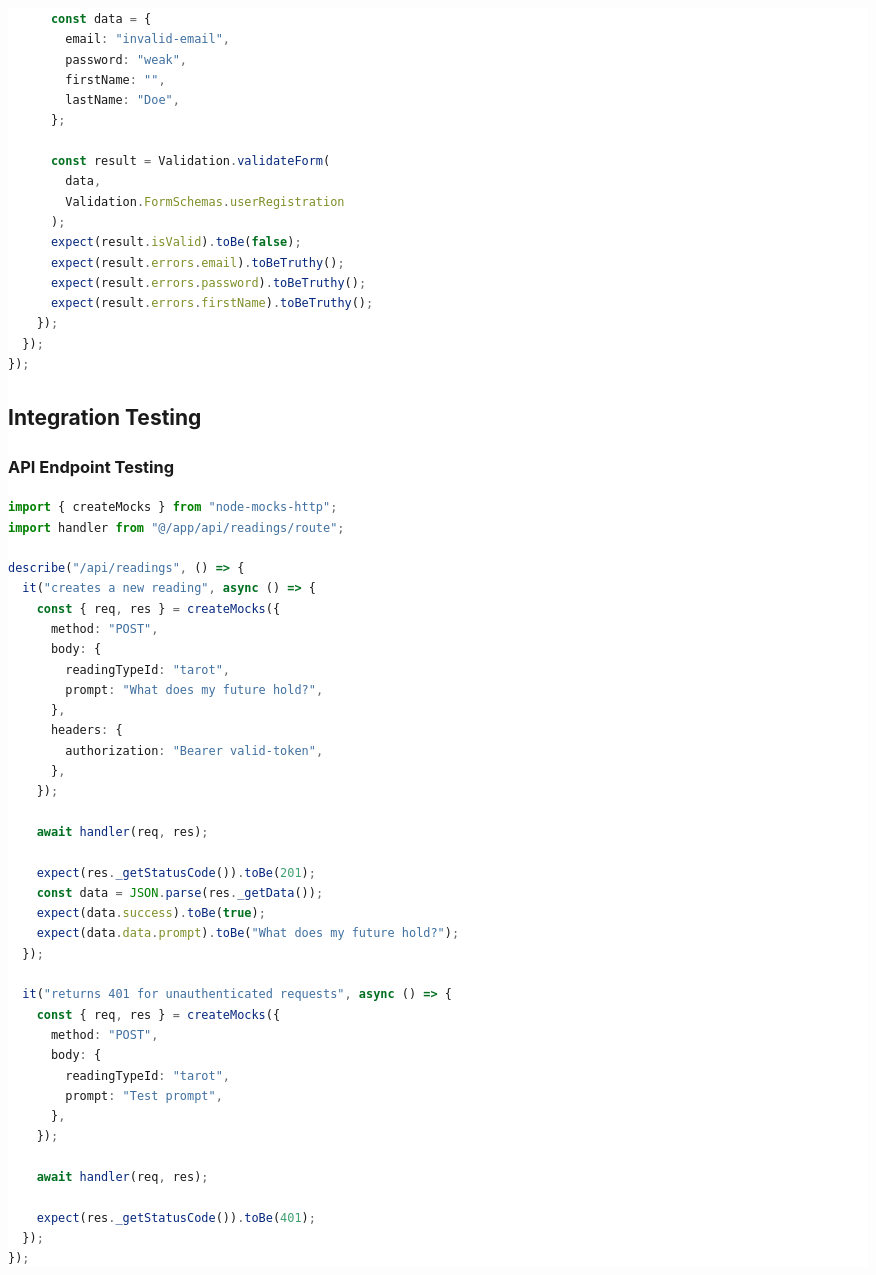 ```typescript
      const data = {
        email: "invalid-email",
        password: "weak",
        firstName: "",
        lastName: "Doe",
      };

      const result = Validation.validateForm(
        data,
        Validation.FormSchemas.userRegistration
      );
      expect(result.isValid).toBe(false);
      expect(result.errors.email).toBeTruthy();
      expect(result.errors.password).toBeTruthy();
      expect(result.errors.firstName).toBeTruthy();
    });
  });
});
```

## Integration Testing

### API Endpoint Testing

```typescript
import { createMocks } from "node-mocks-http";
import handler from "@/app/api/readings/route";

describe("/api/readings", () => {
  it("creates a new reading", async () => {
    const { req, res } = createMocks({
      method: "POST",
      body: {
        readingTypeId: "tarot",
        prompt: "What does my future hold?",
      },
      headers: {
        authorization: "Bearer valid-token",
      },
    });

    await handler(req, res);

    expect(res._getStatusCode()).toBe(201);
    const data = JSON.parse(res._getData());
    expect(data.success).toBe(true);
    expect(data.data.prompt).toBe("What does my future hold?");
  });

  it("returns 401 for unauthenticated requests", async () => {
    const { req, res } = createMocks({
      method: "POST",
      body: {
        readingTypeId: "tarot",
        prompt: "Test prompt",
      },
    });

    await handler(req, res);

    expect(res._getStatusCode()).toBe(401);
  });
});
```